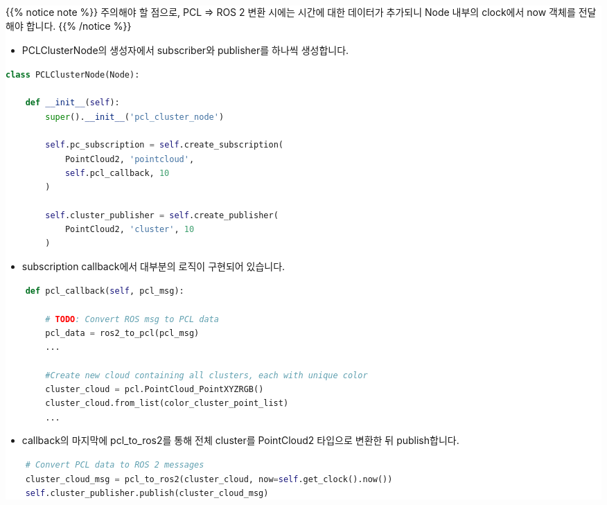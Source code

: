 {{% notice note %}}
주의해야 할 점으로, PCL ⇒ ROS 2 변환 시에는 시간에 대한 데이터가 추가되니 Node 내부의 clock에서 now 객체를 전달해야 합니다.
{{% /notice %}}

- PCLClusterNode의 생성자에서 subscriber와 publisher를 하나씩 생성합니다.

```python
class PCLClusterNode(Node):

    def __init__(self):
        super().__init__('pcl_cluster_node')

        self.pc_subscription = self.create_subscription(
            PointCloud2, 'pointcloud',
            self.pcl_callback, 10
        )

        self.cluster_publisher = self.create_publisher(
            PointCloud2, 'cluster', 10
        )
```

- subscription callback에서 대부분의 로직이 구현되어 있습니다.

```python
    def pcl_callback(self, pcl_msg):

        # TODO: Convert ROS msg to PCL data
        pcl_data = ros2_to_pcl(pcl_msg)
        ...

        #Create new cloud containing all clusters, each with unique color
        cluster_cloud = pcl.PointCloud_PointXYZRGB()
        cluster_cloud.from_list(color_cluster_point_list)
        ...

```

- callback의 마지막에 pcl_to_ros2를 통해 전체 cluster를 PointCloud2 타입으로 변환한 뒤 publish합니다.

```python
    # Convert PCL data to ROS 2 messages
    cluster_cloud_msg = pcl_to_ros2(cluster_cloud, now=self.get_clock().now())
    self.cluster_publisher.publish(cluster_cloud_msg)
```
